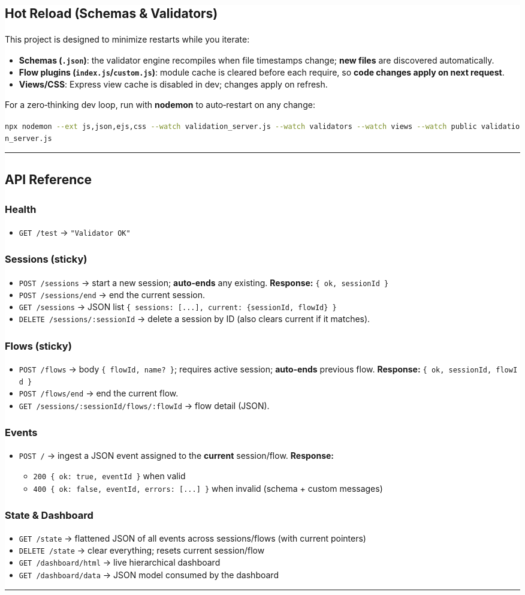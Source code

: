 
## Hot Reload (Schemas & Validators)

This project is designed to minimize restarts while you iterate:

* **Schemas (`.json`)**: the validator engine recompiles when file timestamps change; **new files** are discovered automatically.
* **Flow plugins (`index.js`/`custom.js`)**: module cache is cleared before each require, so **code changes apply on next request**.
* **Views/CSS**: Express view cache is disabled in dev; changes apply on refresh.

For a zero‑thinking dev loop, run with **nodemon** to auto‑restart on any change:

```bash
npx nodemon --ext js,json,ejs,css --watch validation_server.js --watch validators --watch views --watch public validation_server.js
```

---

## API Reference

### Health

* `GET /test` → `"Validator OK"`

### Sessions (sticky)

* `POST /sessions` → start a new session; **auto‑ends** any existing.
  **Response:** `{ ok, sessionId }`
* `POST /sessions/end` → end the current session.
* `GET /sessions` → JSON list `{ sessions: [...], current: {sessionId, flowId} }`
* `DELETE /sessions/:sessionId` → delete a session by ID (also clears current if it matches).

### Flows (sticky)

* `POST /flows` → body `{ flowId, name? }`; requires active session; **auto‑ends** previous flow.
  **Response:** `{ ok, sessionId, flowId }`
* `POST /flows/end` → end the current flow.
* `GET /sessions/:sessionId/flows/:flowId` → flow detail (JSON).

### Events

* `POST /` → ingest a JSON event assigned to the **current** session/flow.
  **Response:**

  * `200 { ok: true, eventId }` when valid
  * `400 { ok: false, eventId, errors: [...] }` when invalid (schema + custom messages)

### State & Dashboard

* `GET /state` → flattened JSON of all events across sessions/flows (with current pointers)
* `DELETE /state` → clear everything; resets current session/flow
* `GET /dashboard/html` → live hierarchical dashboard
* `GET /dashboard/data` → JSON model consumed by the dashboard

---